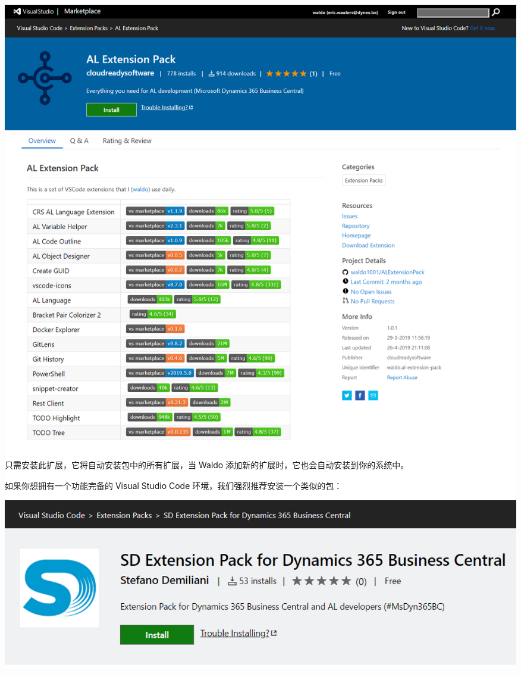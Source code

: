 ![](img/7bdff342-32f5-41cd-bae4-1caa35c34866.png)

只需安装此扩展，它将自动安装包中的所有扩展，当 Waldo 添加新的扩展时，它也会自动安装到你的系统中。

如果你想拥有一个功能完备的 Visual Studio Code 环境，我们强烈推荐安装一个类似的包：

![](img/07f95b71-c4e3-45a8-b9bf-df374bca0b2b.png)
